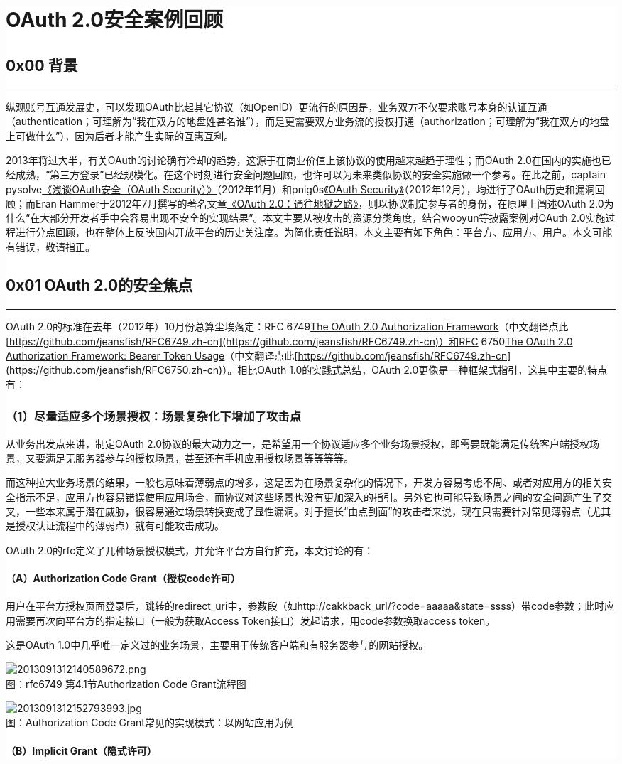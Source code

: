 # OAuth 2.0安全案例回顾

0x00 背景
-------

* * *

纵观账号互通发展史，可以发现OAuth比起其它协议（如OpenID）更流行的原因是，业务双方不仅要求账号本身的认证互通（authentication；可理解为“我在双方的地盘姓甚名谁”），而是更需要双方业务流的授权打通（authorization；可理解为“我在双方的地盘上可做什么”），因为后者才能产生实际的互惠互利。

2013年将过大半，有关OAuth的讨论确有冷却的趋势，这源于在商业价值上该协议的使用越来越趋于理性；而OAuth 2.0在国内的实施也已经成熟，“第三方登录”已经规模化。在这个时刻进行安全问题回顾，也许可以为未来类似协议的安全实施做一个参考。在此之前，captain pysolve[《浅谈OAuth安全（OAuth Security）》](http://hi.baidu.com/pysolve/item/0a88ad8768d7c340850fab22)（2012年11月）和pnig0s[《OAuth Security》](http://pan.baidu.com/share/link?shareid=160592&uk=1093341668)（2012年12月），均进行了OAuth历史和漏洞回顾；而Eran Hammer于2012年7月撰写的著名文章[《OAuth 2.0：通往地狱之路》](http://article.yeeyan.org/view/50978/307535)，则以协议制定参与者的身份，在原理上阐述OAuth 2.0为什么“在大部分开发者手中会容易出现不安全的实现结果”。本文主要从被攻击的资源分类角度，结合wooyun等披露案例对OAuth 2.0实施过程进行分点回顾，也在整体上反映国内开放平台的历史关注度。为简化责任说明，本文主要有如下角色：平台方、应用方、用户。本文可能有错误，敬请指正。

0x01 OAuth 2.0的安全焦点
-------------------

* * *

OAuth 2.0的标准在去年（2012年）10月份总算尘埃落定：RFC 6749[The OAuth 2.0 Authorization Framework](http://tools.ietf.org/html/rfc6749)（中文翻译点此[https://github.com/jeansfish/RFC6749.zh-cn](https://github.com/jeansfish/RFC6749.zh-cn)）和RFC 6750[The OAuth 2.0 Authorization Framework: Bearer Token Usage](http://tools.ietf.org/html/rfc6750)（中文翻译点此[https://github.com/jeansfish/RFC6749.zh-cn](https://github.com/jeansfish/RFC6750.zh-cn)）。相比OAuth 1.0的实践式总结，OAuth 2.0更像是一种框架式指引，这其中主要的特点有：

### （1）尽量适应多个场景授权：场景复杂化下增加了攻击点

从业务出发点来讲，制定OAuth 2.0协议的最大动力之一，是希望用一个协议适应多个业务场景授权，即需要既能满足传统客户端授权场景，又要满足无服务器参与的授权场景，甚至还有手机应用授权场景等等等等。

而这种拉大业务场景的结果，一般也意味着薄弱点的增多，这是因为在场景复杂化的情况下，开发方容易考虑不周、或者对应用方的相关安全指示不足，应用方也容易错误使用应用场合，而协议对这些场景也没有更加深入的指引。另外它也可能导致场景之间的安全问题产生了交叉，一些本来属于潜在威胁，很容易通过场景转换变成了显性漏洞。对于擅长“由点到面”的攻击者来说，现在只需要针对常见薄弱点（尤其是授权认证流程中的薄弱点）就有可能攻击成功。

OAuth 2.0的rfc定义了几种场景授权模式，并允许平台方自行扩充，本文讨论的有：

#### （A）Authorization Code Grant（授权code许可）

用户在平台方授权页面登录后，跳转的redirect_uri中，参数段（如http://cakkback_url/?code=aaaaa&state=ssss）带code参数；此时应用需要再次向平台方的指定接口（一般为获取Access Token接口）发起请求，用code参数换取access token。

这是OAuth 1.0中几乎唯一定义过的业务场景，主要用于传统客户端和有服务器参与的网站授权。

![2013091312140589672.png](http://drops.javaweb.org/uploads/images/9493d822982490ffbf0b5ce20145b970a70222b5.jpg)  
图：rfc6749 第4.1节Authorization Code Grant流程图

![2013091312152793993.jpg](http://drops.javaweb.org/uploads/images/faa0a912645fb0b642910276bdefa3fa169e7c81.jpg)  
图：Authorization Code Grant常见的实现模式：以网站应用为例

#### （B）Implicit Grant（隐式许可）
